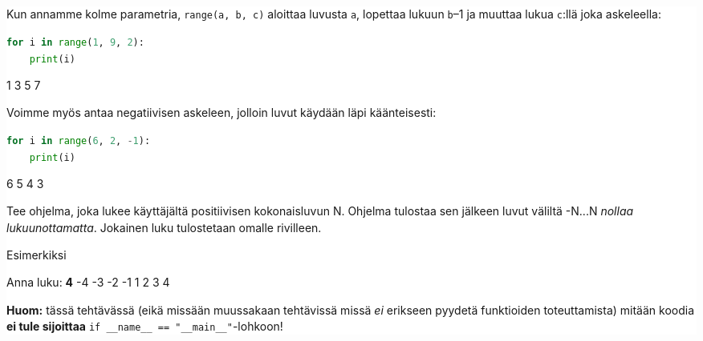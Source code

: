 </sample-output>

Kun annamme kolme parametria, `range(a, b, c)` aloittaa luvusta `a`, lopettaa lukuun `b`–1 ja muuttaa lukua `c`:llä joka askeleella:

```python
for i in range(1, 9, 2):
    print(i)
```

<sample-output>

1
3
5
7

</sample-output>

Voimme myös antaa negatiivisen askeleen, jolloin luvut käydään läpi käänteisesti:

```python
for i in range(6, 2, -1):
    print(i)
```

<sample-output>

6
5
4
3

</sample-output>

<programming-exercise name='Negatiivisesta positiiviseen' tmcname='osa04-11b_negatiivisesta_positiiviseen'>

Tee ohjelma, joka lukee käyttäjältä positiivisen kokonaisluvun N. Ohjelma tulostaa sen jälkeen luvut väliltä -N...N _nollaa lukuunottamatta_. Jokainen luku tulostetaan omalle rivilleen.

Esimerkiksi

<sample-output>

Anna luku: **4**
-4
-3
-2
-1
1
2
3
4

</sample-output>

**Huom:** tässä tehtävässä (eikä missään muussakaan tehtävissä missä _ei_ erikseen pyydetä funktioiden toteuttamista) mitään koodia __ei tule sijoittaa__
`if __name__ == "__main__"`-lohkoon!

